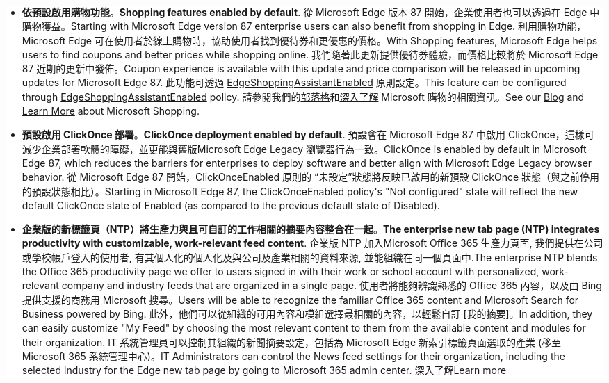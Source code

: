 - <span data-ttu-id="6abe8-142">**依預設啟用購物功能**。</span><span class="sxs-lookup"><span data-stu-id="6abe8-142">**Shopping features enabled by default**.</span></span> <span data-ttu-id="6abe8-143">從 Microsoft Edge 版本 87 開始，企業使用者也可以透過在 Edge 中購物獲益。</span><span class="sxs-lookup"><span data-stu-id="6abe8-143">Starting with Microsoft Edge version 87 enterprise users can also benefit from shopping in Edge.</span></span> <span data-ttu-id="6abe8-144">利用購物功能，Microsoft Edge 可在使用者於線上購物時，協助使用者找到優待券和更優惠的價格。</span><span class="sxs-lookup"><span data-stu-id="6abe8-144">With Shopping features, Microsoft Edge helps users to find coupons and better prices while shopping online.</span></span> <span data-ttu-id="6abe8-145">我們隨著此更新提供優待券體驗，而價格比較將於 Microsoft Edge 87 近期的更新中發佈。</span><span class="sxs-lookup"><span data-stu-id="6abe8-145">Coupon experience is available with this update and price comparison will be released in upcoming updates for Microsoft Edge 87.</span></span> <span data-ttu-id="6abe8-146">此功能可透過 [EdgeShoppingAssistantEnabled](https://docs.microsoft.com/DeployEdge/microsoft-edge-policies#edgeshoppingassistantenabled) 原則設定。</span><span class="sxs-lookup"><span data-stu-id="6abe8-146">This feature can be configured through [EdgeShoppingAssistantEnabled](https://docs.microsoft.com/DeployEdge/microsoft-edge-policies#edgeshoppingassistantenabled) policy.</span></span> <span data-ttu-id="6abe8-147">請參閱我們的[部落格](https://blogs.windows.com/windowsexperience/2020/11/19/finish-up-that-holiday-shopping-with-new-features-from-microsoft-edge-and-bing/)和[深入了解](https://docs.microsoft.com/microsoft-edge/privacy-whitepaper#shopping) Microsoft 購物的相關資訊。</span><span class="sxs-lookup"><span data-stu-id="6abe8-147">See our [Blog](https://blogs.windows.com/windowsexperience/2020/11/19/finish-up-that-holiday-shopping-with-new-features-from-microsoft-edge-and-bing/) and [Learn More](https://docs.microsoft.com/microsoft-edge/privacy-whitepaper#shopping) about Microsoft Shopping.</span></span>

- <span data-ttu-id="6abe8-148">**預設啟用 ClickOnce 部署**。</span><span class="sxs-lookup"><span data-stu-id="6abe8-148">**ClickOnce deployment enabled by default**.</span></span> <span data-ttu-id="6abe8-149">預設會在 Microsoft Edge 87 中啟用 ClickOnce，這樣可減少企業部署軟體的障礙，並更能與舊版Microsoft Edge Legacy 瀏覽器行為一致。</span><span class="sxs-lookup"><span data-stu-id="6abe8-149">ClickOnce is enabled by default in Microsoft Edge 87, which reduces the barriers for enterprises to deploy software and better align with Microsoft Edge Legacy browser behavior.</span></span> <span data-ttu-id="6abe8-150">從 Microsoft Edge 87 開始，ClickOnceEnabled 原則的 “未設定”狀態將反映已啟用的新預設 ClickOnce 狀態（與之前停用的預設狀態相比）。</span><span class="sxs-lookup"><span data-stu-id="6abe8-150">Starting in Microsoft Edge 87, the ClickOnceEnabled policy's "Not configured" state will reflect the new default ClickOnce state of Enabled (as compared to the previous default state of Disabled).</span></span>

- <span data-ttu-id="6abe8-151">**企業版的新標籤頁（NTP）將生產力與且可自訂的工作相關的摘要內容整合在一起**。</span><span class="sxs-lookup"><span data-stu-id="6abe8-151">**The enterprise new tab page (NTP) integrates productivity with customizable, work-relevant feed content**.</span></span> <span data-ttu-id="6abe8-152">企業版 NTP 加入Microsoft Office 365 生產力頁面, 我們提供在公司或學校帳戶登入的使用者, 有其個人化的個人化及與公司及產業相關的資料來源, 並能組織在同一個頁面中.</span><span class="sxs-lookup"><span data-stu-id="6abe8-152">The enterprise NTP blends the Office 365 productivity page we offer to users signed in with their work or school account with personalized, work-relevant company and industry feeds that are organized in a single page.</span></span> <span data-ttu-id="6abe8-153">使用者將能夠辨識熟悉的 Office 365 內容，以及由 Bing 提供支援的商務用 Microsoft 搜尋。</span><span class="sxs-lookup"><span data-stu-id="6abe8-153">Users will be able to recognize the familiar Office 365 content and Microsoft Search for Business powered by Bing.</span></span> <span data-ttu-id="6abe8-154">此外，他們可以從組織的可用內容和模組選擇最相關的內容，以輕鬆自訂 [我的摘要]。</span><span class="sxs-lookup"><span data-stu-id="6abe8-154">In addition, they can easily customize "My Feed" by choosing the most relevant content to them from the available content and modules for their organization.</span></span> <span data-ttu-id="6abe8-155">IT 系統管理員可以控制其組織的新聞摘要設定，包括為 Microsoft Edge 新索引標籤頁面選取的產業 (移至 Microsoft 365 系統管理中心)。</span><span class="sxs-lookup"><span data-stu-id="6abe8-155">IT Administrators can control the News feed settings for their  organization, including the selected industry for the Edge new tab page by going to Microsoft 365 admin center.</span></span> [<span data-ttu-id="6abe8-156">深入了解</span><span class="sxs-lookup"><span data-stu-id="6abe8-156">Learn more</span></span>](https://blogs.windows.com/msedgedev/2020/10/29/enterprise-new-tab-page-my-feed/)
